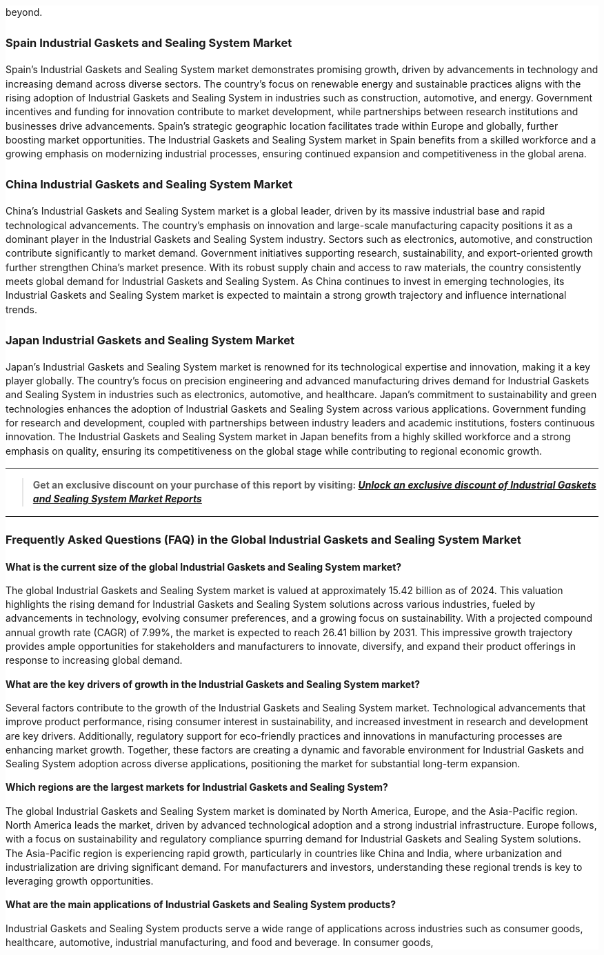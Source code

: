 beyond.</p><h3>Spain Industrial Gaskets and Sealing System Market</h3><p>Spain&rsquo;s Industrial Gaskets and Sealing System market demonstrates promising growth, driven by advancements in technology and increasing demand across diverse sectors. The country&rsquo;s focus on renewable energy and sustainable practices aligns with the rising adoption of Industrial Gaskets and Sealing System in industries such as construction, automotive, and energy. Government incentives and funding for innovation contribute to market development, while partnerships between research institutions and businesses drive advancements. Spain&rsquo;s strategic geographic location facilitates trade within Europe and globally, further boosting market opportunities. The Industrial Gaskets and Sealing System market in Spain benefits from a skilled workforce and a growing emphasis on modernizing industrial processes, ensuring continued expansion and competitiveness in the global arena.</p><h3>China Industrial Gaskets and Sealing System Market</h3><p>China&rsquo;s Industrial Gaskets and Sealing System market is a global leader, driven by its massive industrial base and rapid technological advancements. The country&rsquo;s emphasis on innovation and large-scale manufacturing capacity positions it as a dominant player in the Industrial Gaskets and Sealing System industry. Sectors such as electronics, automotive, and construction contribute significantly to market demand. Government initiatives supporting research, sustainability, and export-oriented growth further strengthen China&rsquo;s market presence. With its robust supply chain and access to raw materials, the country consistently meets global demand for Industrial Gaskets and Sealing System. As China continues to invest in emerging technologies, its Industrial Gaskets and Sealing System market is expected to maintain a strong growth trajectory and influence international trends.</p><h3>Japan Industrial Gaskets and Sealing System Market</h3><p>Japan&rsquo;s Industrial Gaskets and Sealing System market is renowned for its technological expertise and innovation, making it a key player globally. The country&rsquo;s focus on precision engineering and advanced manufacturing drives demand for Industrial Gaskets and Sealing System in industries such as electronics, automotive, and healthcare. Japan&rsquo;s commitment to sustainability and green technologies enhances the adoption of Industrial Gaskets and Sealing System across various applications. Government funding for research and development, coupled with partnerships between industry leaders and academic institutions, fosters continuous innovation. The Industrial Gaskets and Sealing System market in Japan benefits from a highly skilled workforce and a strong emphasis on quality, ensuring its competitiveness on the global stage while contributing to regional economic growth.</p><hr /><blockquote><p><strong>Get an exclusive discount on your purchase of this report by visiting: <em><a href="://marketresearchpulse.com/ask-for-discount/143811?utm_source=Github&amp;utm_medium=027">Unlock an exclusive discount of Industrial Gaskets and Sealing System Market Reports</a></em>&nbsp;</strong></p></blockquote><hr /><h3>Frequently Asked Questions (FAQ) in the Global Industrial Gaskets and Sealing System Market</h3><p><strong>What is the current size of the global Industrial Gaskets and Sealing System market?</strong></p><p>The global Industrial Gaskets and Sealing System market is valued at approximately 15.42 billion as of 2024. This valuation highlights the rising demand for Industrial Gaskets and Sealing System solutions across various industries, fueled by advancements in technology, evolving consumer preferences, and a growing focus on sustainability. With a projected compound annual growth rate (CAGR) of 7.99%, the market is expected to reach 26.41 billion by 2031. This impressive growth trajectory provides ample opportunities for stakeholders and manufacturers to innovate, diversify, and expand their product offerings in response to increasing global demand.</p><p><strong>What are the key drivers of growth in the Industrial Gaskets and Sealing System market?</strong></p><p>Several factors contribute to the growth of the Industrial Gaskets and Sealing System market. Technological advancements that improve product performance, rising consumer interest in sustainability, and increased investment in research and development are key drivers. Additionally, regulatory support for eco-friendly practices and innovations in manufacturing processes are enhancing market growth. Together, these factors are creating a dynamic and favorable environment for Industrial Gaskets and Sealing System adoption across diverse applications, positioning the market for substantial long-term expansion.</p><p><strong>Which regions are the largest markets for Industrial Gaskets and Sealing System?</strong></p><p>The global Industrial Gaskets and Sealing System market is dominated by North America, Europe, and the Asia-Pacific region. North America leads the market, driven by advanced technological adoption and a strong industrial infrastructure. Europe follows, with a focus on sustainability and regulatory compliance spurring demand for Industrial Gaskets and Sealing System solutions. The Asia-Pacific region is experiencing rapid growth, particularly in countries like China and India, where urbanization and industrialization are driving significant demand. For manufacturers and investors, understanding these regional trends is key to leveraging growth opportunities.</p><p><strong>What are the main applications of Industrial Gaskets and Sealing System products?</strong></p><p>Industrial Gaskets and Sealing System products serve a wide range of applications across industries such as consumer goods, healthcare, automotive, industrial manufacturing, and food and beverage. In consumer goods,